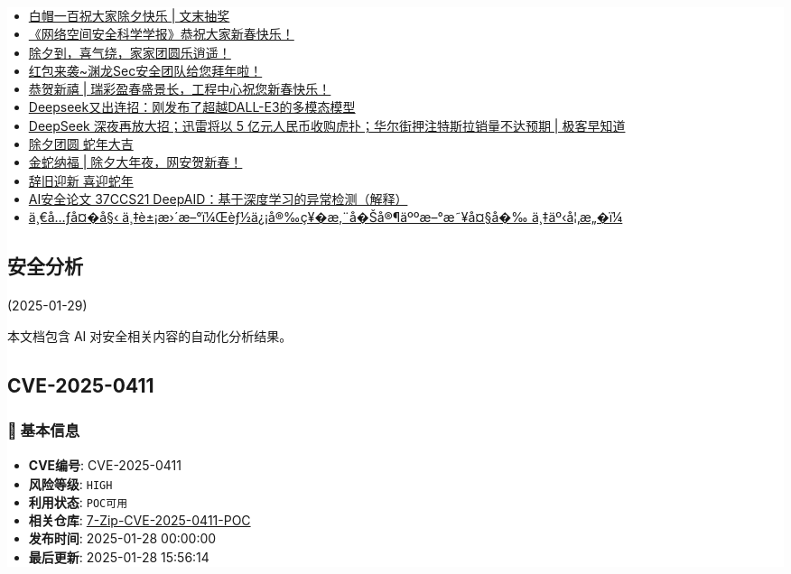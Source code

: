 * [白帽一百祝大家除夕快乐 | 文末抽奖](https://mp.weixin.qq.com/s?__biz=MzIxMDYyNTk3Nw==&mid=2247515161&idx=1&sn=3f2f882686de333d655eeacd52bf2dbc&chksm=976348cfa014c1d9acaa8e7c59f8871624f6a60fec4938f95bbdc95a0b04832cd0194bcbd553&scene=58&subscene=0#rd)
* [《网络空间安全科学学报》恭祝大家新春快乐！](https://mp.weixin.qq.com/s?__biz=MzI0NjU2NDMwNQ==&mid=2247504687&idx=1&sn=e024501dcdf71e762898408c4b021501&chksm=e9bfc791dec84e879b034e32ac4b8585ab5f79c72506da72eaff60ed33de62c7fd3d5be74c8a&scene=58&subscene=0#rd)
* [除夕到，喜气绕，家家团圆乐逍遥！](https://mp.weixin.qq.com/s?__biz=MzUzMDUxNTE1Mw==&mid=2247510299&idx=1&sn=e07f4498e637187f6603f941448a5e71&chksm=fa527ca5cd25f5b36ae7505447b8bda768e86084936228fe43918ce274acfa3d23c2fb7f0a1c&scene=58&subscene=0#rd)
* [红包来袭~渊龙Sec安全团队给您拜年啦！](https://mp.weixin.qq.com/s?__biz=Mzg4NTY0MDg1Mg==&mid=2247485646&idx=1&sn=3d22f63d3e8153286e1ae1195bcac411&chksm=cfa49335f8d31a236cd0fa26b68b4def16aa1290c8b9518cab594a009d47ad6b8de4d578409e&scene=58&subscene=0#rd)
* [恭贺新禧 | 瑞彩盈春盛景长，工程中心祝您新春快乐！](https://mp.weixin.qq.com/s?__biz=MzU5OTQ0NzY3Ng==&mid=2247498792&idx=1&sn=f277f20331e69c40ad775f29da0c8ede&chksm=feb67d3bc9c1f42d897ea4e78ac53000b52ae91a3fd33eb8f1b0e68b43ff243b3cff482f57b3&scene=58&subscene=0#rd)
* [Deepseek又出连招：刚发布了超越DALL-E3的多模态模型](https://mp.weixin.qq.com/s?__biz=MTMwNDMwODQ0MQ==&mid=2653072968&idx=1&sn=11cc8c1298740ae6a406e012a43af24b&chksm=7e57d3fe49205ae8324716001201a49174026b129e73e59beac316ff24b099213446e9c145a7&scene=58&subscene=0#rd)
* [DeepSeek 深夜再放大招；迅雷将以 5 亿元人民币收购虎扑；华尔街押注特斯拉销量不达预期 | 极客早知道](https://mp.weixin.qq.com/s?__biz=MTMwNDMwODQ0MQ==&mid=2653072955&idx=1&sn=9914ed1021f98e7210793dde585b5219&chksm=7e57d38d49205a9bcb04929242ff2f15dc88cabd8e2a5bd653c4c6d4acf7be07b1ac43ed3df5&scene=58&subscene=0#rd)
* [除夕团圆 蛇年大吉](https://mp.weixin.qq.com/s?__biz=MzA4MTg0MDQ4Nw==&mid=2247579255&idx=1&sn=0a04f442f719d80d0c02c0c756e5d97d&chksm=9f8d267fa8faaf6924f7c8ad2770d1096f234af45121b44e32d356c4927307496d4b4d06fb01&scene=58&subscene=0#rd)
* [金蛇纳福 | 除夕大年夜，网安贺新春！](https://mp.weixin.qq.com/s?__biz=MzA5MzE5MDAzOA==&mid=2664235910&idx=1&sn=b0672a4323005a47b990decd5489b9b5&chksm=8b58017fbc2f8869dc12d3eae6576f3996fab46384314e421819881ab158af09ec2c9ea1ee11&scene=58&subscene=0#rd)
* [辞旧迎新 喜迎蛇年](https://mp.weixin.qq.com/s?__biz=MzA5MzE5MDAzOA==&mid=2664235910&idx=2&sn=04f7502a3c21d8e0ff68a1afbaa3d271&chksm=8b58017fbc2f8869535c224bbbdf7616c84b7648d3af144e7f8839482f4da6c7a4abe07532e1&scene=58&subscene=0#rd)
* [AI安全论文 37CCS21 DeepAID：基于深度学习的异常检测（解释）](https://mp.weixin.qq.com/s?__biz=Mzg5MTM5ODU2Mg==&mid=2247501274&idx=1&sn=66f331dcd21faf0af18d06e3f0efd75a&chksm=cfcf7517f8b8fc01a40567b8eba774d42edbb3f9fbac3a602848850fc7388186c7e1d3e5aefe&scene=58&subscene=0#rd)
* [ä¸€å…ƒå¤�å§‹ ä¸‡è±¡æ›´æ–°ï¼Œèƒ½ä¿¡å®‰ç¥�æ‚¨å�Šå®¶äººæ–°æ˜¥å¤§å�‰ ä¸‡äº‹å¦‚æ„�ï¼](https://mp.weixin.qq.com/s?__biz=MzI1MTYzMjY1OQ==&mid=2247490788&idx=1&sn=4ecf028f6de13d48505acb287263846e)

## 安全分析
(2025-01-29)

本文档包含 AI 对安全相关内容的自动化分析结果。


## CVE-2025-0411

### 📌 基本信息

- **CVE编号**: CVE-2025-0411
- **风险等级**: `HIGH`
- **利用状态**: `POC可用`
- **相关仓库**: [7-Zip-CVE-2025-0411-POC](https://github.com/CastroJared/7-Zip-CVE-2025-0411-POC)
- **发布时间**: 2025-01-28 00:00:00
- **最后更新**: 2025-01-28 15:56:14
